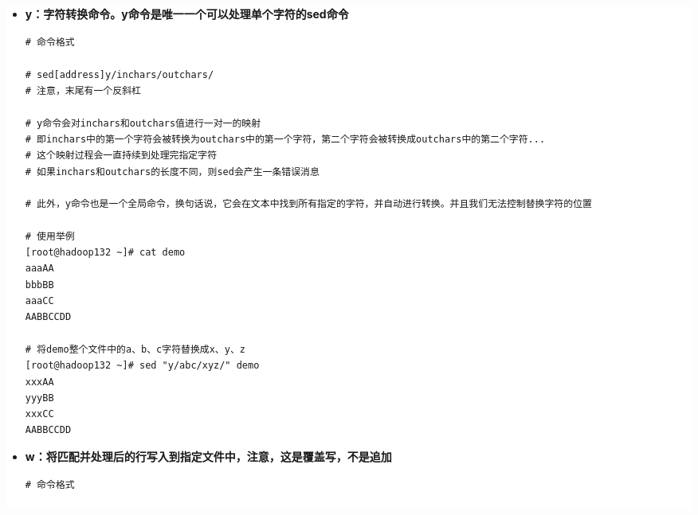 -   **y：字符转换命令。y命令是唯一一个可以处理单个字符的sed命令**

    ```shell
    # 命令格式
    
    # sed[address]y/inchars/outchars/
    # 注意，末尾有一个反斜杠
    
    # y命令会对inchars和outchars值进行一对一的映射
    # 即inchars中的第一个字符会被转换为outchars中的第一个字符，第二个字符会被转换成outchars中的第二个字符...
    # 这个映射过程会一直持续到处理完指定字符
    # 如果inchars和outchars的长度不同，则sed会产生一条错误消息
    
    # 此外，y命令也是一个全局命令，换句话说，它会在文本中找到所有指定的字符，并自动进行转换。并且我们无法控制替换字符的位置
    
    # 使用举例
    [root@hadoop132 ~]# cat demo
    aaaAA
    bbbBB
    aaaCC
    AABBCCDD
    
    # 将demo整个文件中的a、b、c字符替换成x、y、z
    [root@hadoop132 ~]# sed "y/abc/xyz/" demo
    xxxAA
    yyyBB
    xxxCC
    AABBCCDD
    ```

-   **w：将匹配并处理后的行写入到指定文件中，注意，这是覆盖写，不是追加**

    ```shell
    # 命令格式
    